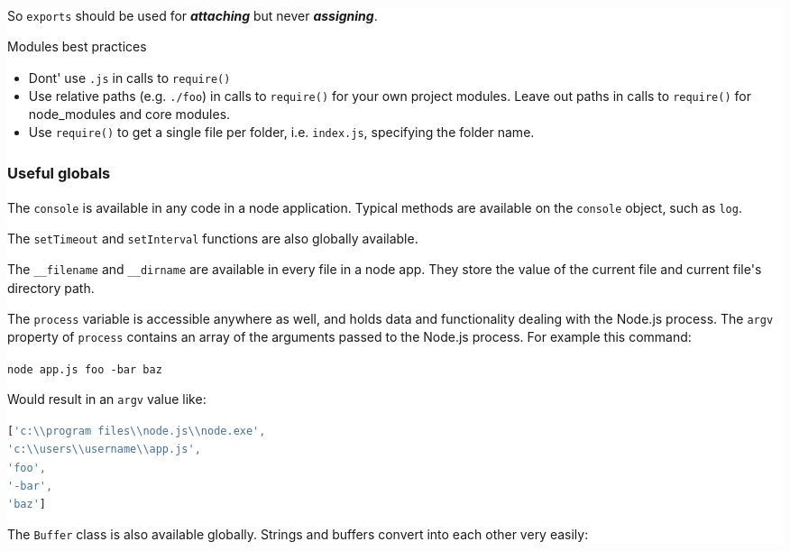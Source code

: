 So `exports` should be used for ***attaching***
but never ***assigning***.


Modules best practices

- Dont' use `.js` in calls to `require()`
- Use relative paths (e.g. `./foo`) in 
  calls to `require()` for your own 
  project modules.  Leave out paths in calls
  to `require()` for node_modules and core
  modules.
- Use `require()` to get a single file
  per folder, i.e. `index.js`, specifying
  the folder name.


### Useful globals

The `console` is available in any code in a
node application.  Typical methods are 
available on the `console` object, such as
`log`.

The `setTimeout` and `setInterval` functions
are also globally available.

The `__filename` and `__dirname` are available
in every file in a node app.  They store the 
value of the current file and current file's
directory path.

The `process` variable is accessible anywhere
as well, and holds data and functionality
dealing with the Node.js process.  The `argv`
property of `process` contains an array of
the arguments passed to the Node.js process.
For example this command:

```shell
node app.js foo -bar baz
```

Would result in an `argv` value like:

```javascript
['c:\\program files\\node.js\\node.exe', 
'c:\\users\\username\\app.js', 
'foo', 
'-bar', 
'baz']
``` 

The `Buffer` class is also available globally.
Strings and buffers convert into each other
very easily:
